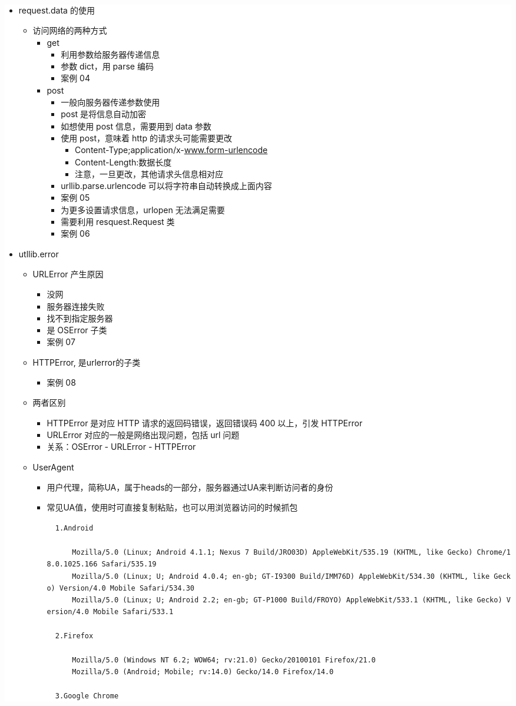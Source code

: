 - request.data 的使用
    - 访问网络的两种方式
        - get
            - 利用参数给服务器传递信息
            - 参数 dict，用 parse 编码
            - 案例 04
        - post
            - 一般向服务器传递参数使用
            - post 是将信息自动加密
            - 如想使用 post 信息，需要用到 data 参数
            - 使用 post，意味着 http 的请求头可能需要更改
                - Content-Type;application/x-www.form-urlencode
                - Content-Length:数据长度
                - 注意，一旦更改，其他请求头信息相对应
            - urllib.parse.urlencode 可以将字符串自动转换成上面内容
            - 案例 05
            - 为更多设置请求信息，urlopen 无法满足需要
            - 需要利用 resquest.Request 类
            - 案例 06

- utllib.error
    - URLError 产生原因
        - 没网
        - 服务器连接失败
        - 找不到指定服务器
        - 是 OSError 子类
        - 案例 07
    
    - HTTPError, 是urlerror的子类
        - 案例 08

    - 两者区别
        - HTTPError 是对应 HTTP 请求的返回码错误，返回错误码 400 以上，引发 HTTPError
        - URLError 对应的一般是网络出现问题，包括 url 问题
        - 关系：OSError - URLError - HTTPError
    
    - UserAgent
        - 用户代理，简称UA，属于heads的一部分，服务器通过UA来判断访问者的身份
        - 常见UA值，使用时可直接复制粘贴，也可以用浏览器访问的时候抓包
        
                1.Android

                    Mozilla/5.0 (Linux; Android 4.1.1; Nexus 7 Build/JRO03D) AppleWebKit/535.19 (KHTML, like Gecko) Chrome/18.0.1025.166 Safari/535.19
                    Mozilla/5.0 (Linux; U; Android 4.0.4; en-gb; GT-I9300 Build/IMM76D) AppleWebKit/534.30 (KHTML, like Gecko) Version/4.0 Mobile Safari/534.30
                    Mozilla/5.0 (Linux; U; Android 2.2; en-gb; GT-P1000 Build/FROYO) AppleWebKit/533.1 (KHTML, like Gecko) Version/4.0 Mobile Safari/533.1
        
                2.Firefox
        
                    Mozilla/5.0 (Windows NT 6.2; WOW64; rv:21.0) Gecko/20100101 Firefox/21.0
                    Mozilla/5.0 (Android; Mobile; rv:14.0) Gecko/14.0 Firefox/14.0
        
                3.Google Chrome
        